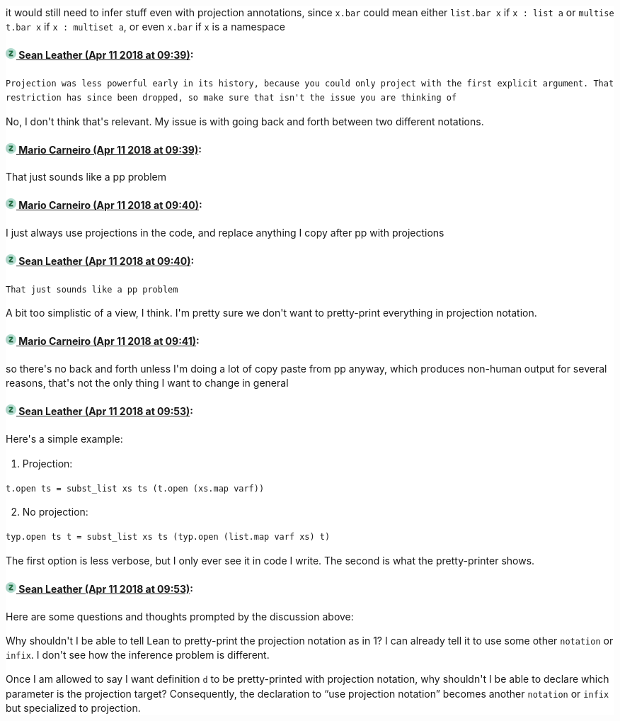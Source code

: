 it would still need to infer stuff even with projection annotations, since `x.bar` could mean either `list.bar x` if `x : list a` or `multiset.bar x` if `x : multiset a`, or even `x.bar` if `x` is a namespace

#### [![Click to go to Zulip](../../assets/img/zulip2.png) Sean Leather (Apr 11 2018 at 09:39)](https://leanprover.zulipchat.com/#narrow/stream/113488-general/topic/namespace%20field%20notation/near/124922078):
```quote
Projection was less powerful early in its history, because you could only project with the first explicit argument. That restriction has since been dropped, so make sure that isn't the issue you are thinking of
```

No, I don't think that's relevant. My issue is with going back and forth between two different notations.

#### [![Click to go to Zulip](../../assets/img/zulip2.png) Mario Carneiro (Apr 11 2018 at 09:39)](https://leanprover.zulipchat.com/#narrow/stream/113488-general/topic/namespace%20field%20notation/near/124922080):
That just sounds like a pp problem

#### [![Click to go to Zulip](../../assets/img/zulip2.png) Mario Carneiro (Apr 11 2018 at 09:40)](https://leanprover.zulipchat.com/#narrow/stream/113488-general/topic/namespace%20field%20notation/near/124922130):
I just always use projections in the code, and replace anything I copy after pp with projections

#### [![Click to go to Zulip](../../assets/img/zulip2.png) Sean Leather (Apr 11 2018 at 09:40)](https://leanprover.zulipchat.com/#narrow/stream/113488-general/topic/namespace%20field%20notation/near/124922135):
```quote
That just sounds like a pp problem
```

A bit too simplistic of a view, I think. I'm pretty sure we don't want to pretty-print everything in projection notation.

#### [![Click to go to Zulip](../../assets/img/zulip2.png) Mario Carneiro (Apr 11 2018 at 09:41)](https://leanprover.zulipchat.com/#narrow/stream/113488-general/topic/namespace%20field%20notation/near/124922141):
so there's no back and forth unless I'm doing a lot of copy paste from pp anyway, which produces non-human output for several reasons, that's not the only thing I want to change in general

#### [![Click to go to Zulip](../../assets/img/zulip2.png) Sean Leather (Apr 11 2018 at 09:53)](https://leanprover.zulipchat.com/#narrow/stream/113488-general/topic/namespace%20field%20notation/near/124922435):
Here's a simple example:

1. Projection:
```lean
t.open ts = subst_list xs ts (t.open (xs.map varf))
```

2. No projection:
```lean
typ.open ts t = subst_list xs ts (typ.open (list.map varf xs) t)
```

The first option is less verbose, but I only ever see it in code I write. The second is what the pretty-printer shows.

#### [![Click to go to Zulip](../../assets/img/zulip2.png) Sean Leather (Apr 11 2018 at 09:53)](https://leanprover.zulipchat.com/#narrow/stream/113488-general/topic/namespace%20field%20notation/near/124922436):
Here are some questions and thoughts prompted by the discussion above:

Why shouldn't I be able to tell Lean to pretty-print the projection notation as in 1? I can already tell it to use some other `notation` or `infix`. I don't see how the inference problem is different.

Once I am allowed to say I want definition `d` to be pretty-printed with projection notation, why shouldn't I be able to declare which parameter is the projection target? Consequently, the declaration to “use projection notation” becomes another `notation` or `infix` but specialized to projection.
